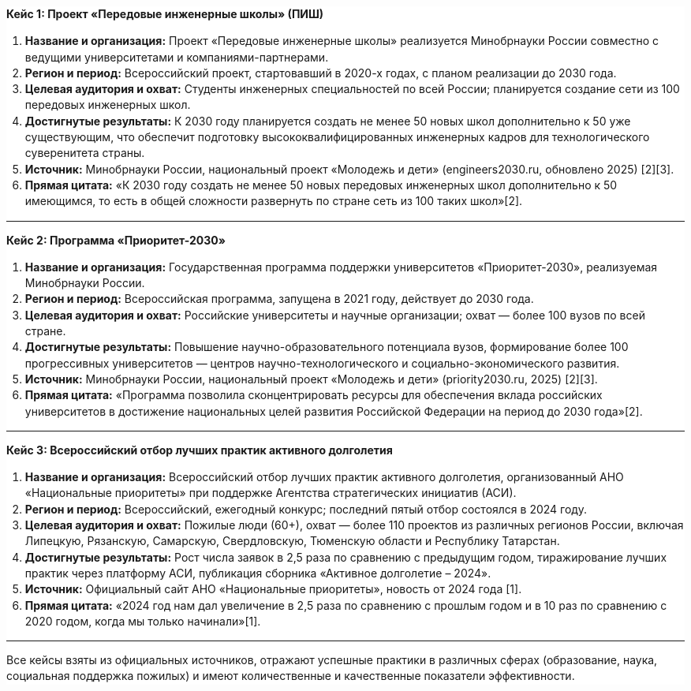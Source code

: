 **Кейс 1: Проект «Передовые инженерные школы» (ПИШ)**  
1. **Название и организация:** Проект «Передовые инженерные школы» реализуется Минобрнауки России совместно с ведущими университетами и компаниями-партнерами.  
2. **Регион и период:** Всероссийский проект, стартовавший в 2020-х годах, с планом реализации до 2030 года.  
3. **Целевая аудитория и охват:** Студенты инженерных специальностей по всей России; планируется создание сети из 100 передовых инженерных школ.  
4. **Достигнутые результаты:** К 2030 году планируется создать не менее 50 новых школ дополнительно к 50 уже существующим, что обеспечит подготовку высококвалифицированных инженерных кадров для технологического суверенитета страны.  
5. **Источник:** Минобрнауки России, национальный проект «Молодежь и дети» (engineers2030.ru, обновлено 2025) [2][3].  
6. **Прямая цитата:** «К 2030 году создать не менее 50 новых передовых инженерных школ дополнительно к 50 имеющимся, то есть в общей сложности развернуть по стране сеть из 100 таких школ»[2].

---

**Кейс 2: Программа «Приоритет-2030»**  
1. **Название и организация:** Государственная программа поддержки университетов «Приоритет-2030», реализуемая Минобрнауки России.  
2. **Регион и период:** Всероссийская программа, запущена в 2021 году, действует до 2030 года.  
3. **Целевая аудитория и охват:** Российские университеты и научные организации; охват — более 100 вузов по всей стране.  
4. **Достигнутые результаты:** Повышение научно-образовательного потенциала вузов, формирование более 100 прогрессивных университетов — центров научно-технологического и социально-экономического развития.  
5. **Источник:** Минобрнауки России, национальный проект «Молодежь и дети» (priority2030.ru, 2025) [2][3].  
6. **Прямая цитата:** «Программа позволила сконцентрировать ресурсы для обеспечения вклада российских университетов в достижение национальных целей развития Российской Федерации на период до 2030 года»[2].

---

**Кейс 3: Всероссийский отбор лучших практик активного долголетия**  
1. **Название и организация:** Всероссийский отбор лучших практик активного долголетия, организованный АНО «Национальные приоритеты» при поддержке Агентства стратегических инициатив (АСИ).  
2. **Регион и период:** Всероссийский, ежегодный конкурс; последний пятый отбор состоялся в 2024 году.  
3. **Целевая аудитория и охват:** Пожилые люди (60+), охват — более 110 проектов из различных регионов России, включая Липецкую, Рязанскую, Самарскую, Свердловскую, Тюменскую области и Республику Татарстан.  
4. **Достигнутые результаты:** Рост числа заявок в 2,5 раза по сравнению с предыдущим годом, тиражирование лучших практик через платформу АСИ, публикация сборника «Активное долголетие – 2024».  
5. **Источник:** Официальный сайт АНО «Национальные приоритеты», новость от 2024 года [1].  
6. **Прямая цитата:** «2024 год нам дал увеличение в 2,5 раза по сравнению с прошлым годом и в 10 раз по сравнению с 2020 годом, когда мы только начинали»[1].

---

Все кейсы взяты из официальных источников, отражают успешные практики в различных сферах (образование, наука, социальная поддержка пожилых) и имеют количественные и качественные показатели эффективности.
